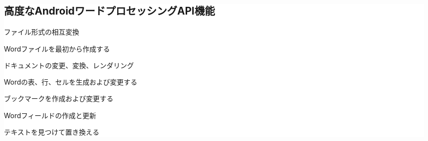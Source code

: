 

<div class="container-fluid features-section bg-gray singleproduct">
 <a class="anchor" id="features" name="features">
 </a>
 <div class="row">
  <div class="container">
   <h2 class="pr-ft">
    高度なAndroidワードプロセッシングAPI機能
   </h2>
   <p>
   </p>
   <div class="col-lg-4">
    <em class="fa fa-file ico-blue fa-2x col-lg-2">
    </em>
    <p class="col-lg-10">
     ファイル形式の相互変換
    </p>
   </div>
   <div class="col-lg-4">
    <em class="fa fa-file-word-o ico-blue fa-2x col-lg-2">
    </em>
    <p class="col-lg-10">
     Wordファイルを最初から作成する
    </p>
   </div>
   <div class="col-lg-4">
    <em class="fa fa-pencil ico-blue fa-2x col-lg-2">
    </em>
    <p class="col-lg-10">
     ドキュメントの変更、変換、レンダリング
    </p>
   </div>
   <div class="col-lg-4">
    <em class="fa fa-table ico-blue fa-2x col-lg-2">
    </em>
    <p class="col-lg-10">
     Wordの表、行、セルを生成および変更する
    </p>
   </div>
   <div class="col-lg-4">
    <em class="fa fa-bookmark ico-blue fa-2x col-lg-2">
    </em>
    <p class="col-lg-10">
     ブックマークを作成および変更する
    </p>
   </div>
   <div class="col-lg-4">
    <em class="fa fa-sliders ico-blue fa-2x col-lg-2">
    </em>
    <p class="col-lg-10">
     Wordフィールドの作成と更新
    </p>
   </div>
   <div class="col-lg-4">
    <em class="fa fa-search-plus ico-blue fa-2x col-lg-2">
    </em>
    <p class="col-lg-10">
     テキストを見つけて置き換える
    </p>
   </div>
   <div class="col-lg-4">
    <em class="fa fa-columns ico-blue fa-2x col-lg-2">
    </em>